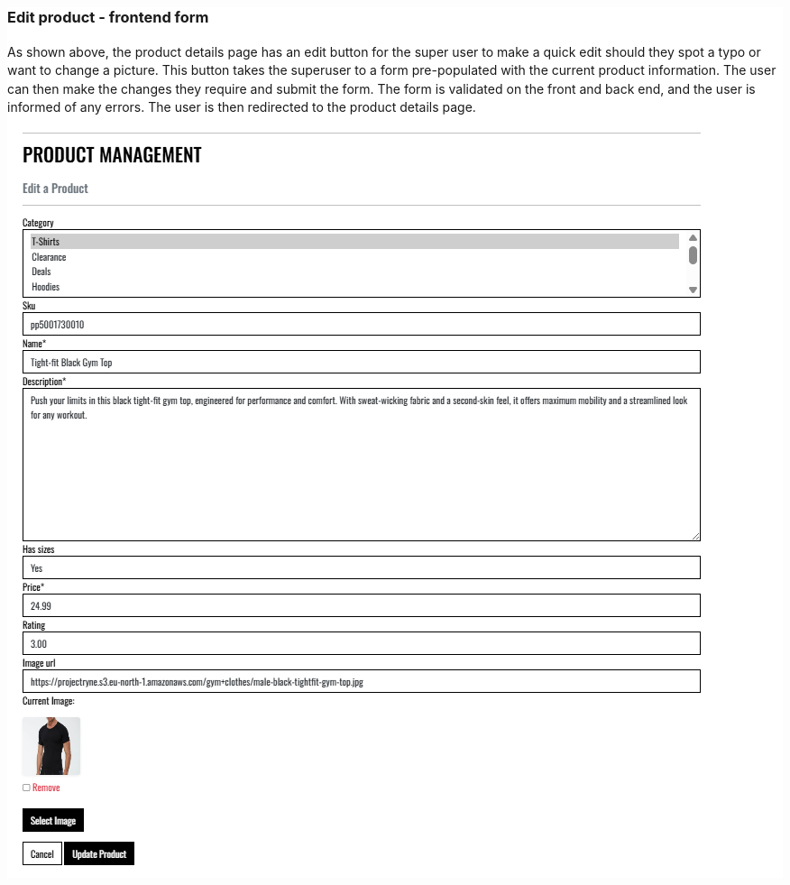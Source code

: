 ### **Edit product - frontend form**

As shown above, the product details page has an edit button for the super user to make a quick edit should they spot a typo or want to change a picture. This button takes the superuser to a form pre-populated with the current product information. The user can then make the changes they require and submit the form. The form is validated on the front and back end, and the user is informed of any errors. The user is then redirected to the product details page.

![Edit product form](docs/images/features/edit-product.png)
